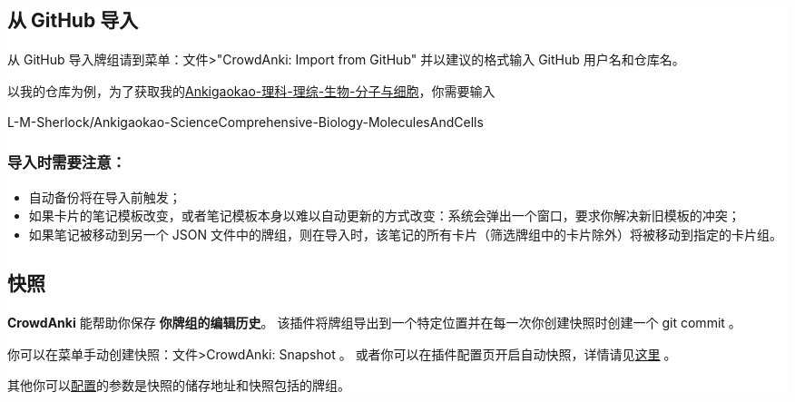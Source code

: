 ## 从 GitHub 导入
从 GitHub 导入牌组请到菜单：文件>"CrowdAnki: Import from GitHub" 并以建议的格式输入 GitHub 用户名和仓库名。

以我的仓库为例，为了获取我的[Ankigaokao-理科-理综-生物-分子与细胞](https://github.com/L-M-Sherlock/Ankigaokao-ScienceComprehensive-Biology-MoleculesAndCells)，你需要输入

L-M-Sherlock/Ankigaokao-ScienceComprehensive-Biology-MoleculesAndCells

### 导入时需要注意：
* 自动备份将在导入前触发；
* 如果卡片的笔记模板改变，或者笔记模板本身以难以自动更新的方式改变：系统会弹出一个窗口，要求你解决新旧模板的冲突；
* 如果笔记被移动到另一个 JSON 文件中的牌组，则在导入时，该笔记的所有卡片（筛选牌组中的卡片除外）将被移动到指定的卡片组。

## 快照

**CrowdAnki** 能帮助你保存 **你牌组的编辑历史**。
该插件将牌组导出到一个特定位置并在每一次你创建快照时创建一个 git commit 。

你可以在菜单手动创建快照：文件>CrowdAnki: Snapshot 。
或者你可以在插件配置页开启自动快照，详情请见[这里](crowd_anki/config.md) 。

其他你可以[配置](crowd_anki/config.md)的参数是快照的储存地址和快照包括的牌组。